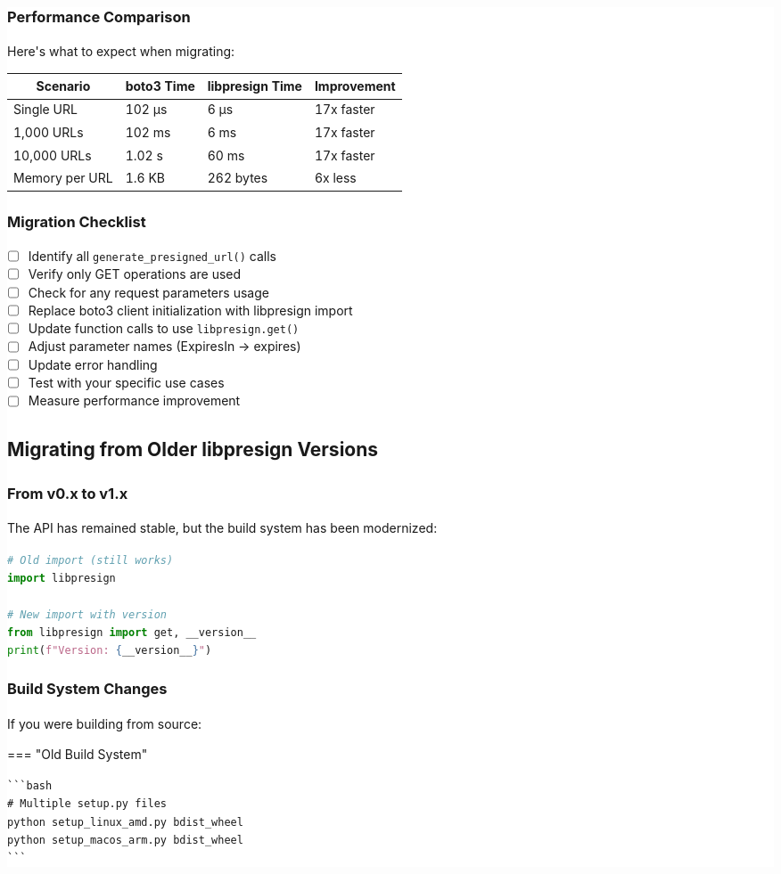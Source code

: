 ### Performance Comparison

Here's what to expect when migrating:

| Scenario | boto3 Time | libpresign Time | Improvement |
|----------|------------|-----------------|-------------|
| Single URL | 102 μs | 6 μs | 17x faster |
| 1,000 URLs | 102 ms | 6 ms | 17x faster |
| 10,000 URLs | 1.02 s | 60 ms | 17x faster |
| Memory per URL | 1.6 KB | 262 bytes | 6x less |

### Migration Checklist

- [ ] Identify all `generate_presigned_url()` calls
- [ ] Verify only GET operations are used
- [ ] Check for any request parameters usage
- [ ] Replace boto3 client initialization with libpresign import
- [ ] Update function calls to use `libpresign.get()`
- [ ] Adjust parameter names (ExpiresIn → expires)
- [ ] Update error handling
- [ ] Test with your specific use cases
- [ ] Measure performance improvement

## Migrating from Older libpresign Versions

### From v0.x to v1.x

The API has remained stable, but the build system has been modernized:

```python
# Old import (still works)
import libpresign

# New import with version
from libpresign import get, __version__
print(f"Version: {__version__}")
```

### Build System Changes

If you were building from source:

=== "Old Build System"

    ```bash
    # Multiple setup.py files
    python setup_linux_amd.py bdist_wheel
    python setup_macos_arm.py bdist_wheel
    ```
